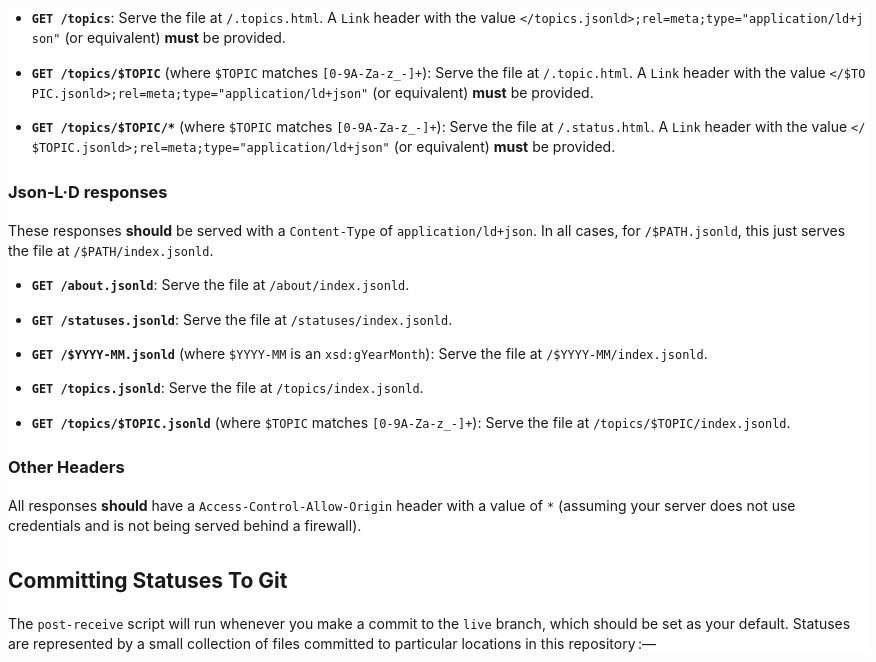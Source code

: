  +  **`GET /topics`**:
    Serve the file at `/.topics.html`.
    A `Link` header with the value
      `</topics.jsonld>;rel=meta;type="application/ld+json"` (or
      equivalent) **must** be provided.

 +  **`GET /topics/$TOPIC`** (where `$TOPIC` matches `[0-9A-Za-z_-]+`):
    Serve the file at `/.topic.html`.
    A `Link` header with the value
      `</$TOPIC.jsonld>;rel=meta;type="application/ld+json"` (or
      equivalent) **must** be provided.

 +  **`GET /topics/$TOPIC/*`** (where `$TOPIC` matches
      `[0-9A-Za-z_-]+`):
    Serve the file at `/.status.html`.
    A `Link` header with the value
      `</$TOPIC.jsonld>;rel=meta;type="application/ld+json"` (or
      equivalent) **must** be provided.

### Json‐L·D responses

These responses **should** be served with a `Content-Type` of
  `application/ld+json`.
In all cases, for `/$PATH.jsonld`, this just serves the file at
  `/$PATH/index.jsonld`.

 +  **`GET /about.jsonld`**:
    Serve the file at `/about/index.jsonld`.

 +  **`GET /statuses.jsonld`**:
    Serve the file at `/statuses/index.jsonld`.

 +  **`GET /$YYYY-MM.jsonld`** (where `$YYYY-MM` is an
      `xsd:gYearMonth`):
    Serve the file at `/$YYYY-MM/index.jsonld`.

 +  **`GET /topics.jsonld`**:
    Serve the file at `/topics/index.jsonld`.

 +  **`GET /topics/$TOPIC.jsonld`** (where `$TOPIC` matches
      `[0-9A-Za-z_-]+`):
    Serve the file at `/topics/$TOPIC/index.jsonld`.

### Other Headers

All responses **should** have a `Access-Control-Allow-Origin` header
  with a value of `*` (assuming your server does not use credentials
  and is not being served behind a firewall).

## Committing Statuses To Git

The `post-receive` script will run whenever you make a commit to the
  `live` branch, which should be set as your default.
Statuses are represented by a small collection of files committed to
  particular locations in this repository :—
